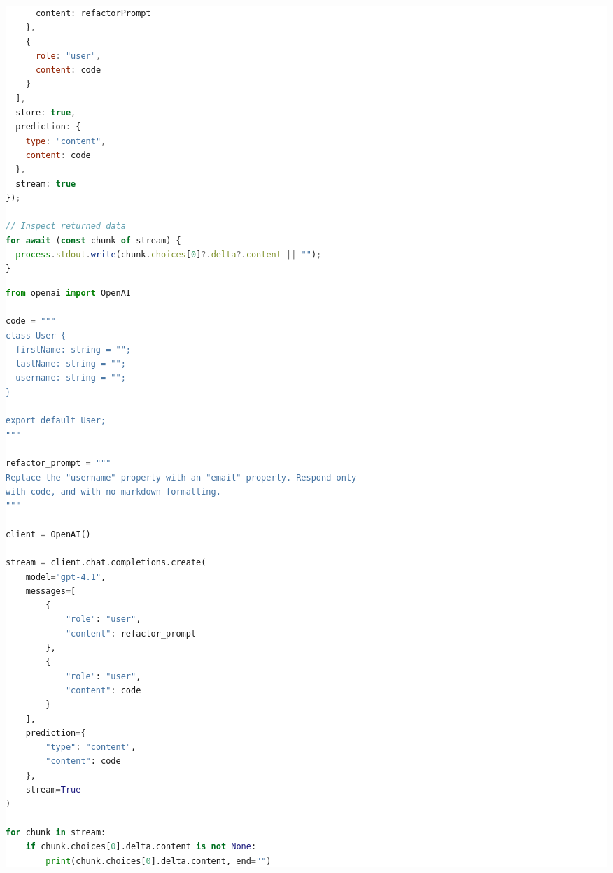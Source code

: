 ```javascript
      content: refactorPrompt
    },
    {
      role: "user",
      content: code
    }
  ],
  store: true,
  prediction: {
    type: "content",
    content: code
  },
  stream: true
});

// Inspect returned data
for await (const chunk of stream) {
  process.stdout.write(chunk.choices[0]?.delta?.content || "");
}
```

```python
from openai import OpenAI

code = """
class User {
  firstName: string = "";
  lastName: string = "";
  username: string = "";
}

export default User;
"""

refactor_prompt = """
Replace the "username" property with an "email" property. Respond only 
with code, and with no markdown formatting.
"""

client = OpenAI()

stream = client.chat.completions.create(
    model="gpt-4.1",
    messages=[
        {
            "role": "user",
            "content": refactor_prompt
        },
        {
            "role": "user",
            "content": code
        }
    ],
    prediction={
        "type": "content",
        "content": code
    },
    stream=True
)

for chunk in stream:
    if chunk.choices[0].delta.content is not None:
        print(chunk.choices[0].delta.content, end="")
```